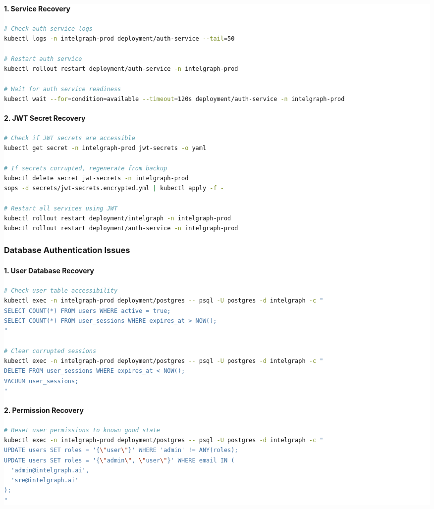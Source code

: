 #### 1. Service Recovery

```bash
# Check auth service logs
kubectl logs -n intelgraph-prod deployment/auth-service --tail=50

# Restart auth service
kubectl rollout restart deployment/auth-service -n intelgraph-prod

# Wait for auth service readiness
kubectl wait --for=condition=available --timeout=120s deployment/auth-service -n intelgraph-prod
```

#### 2. JWT Secret Recovery

```bash
# Check if JWT secrets are accessible
kubectl get secret -n intelgraph-prod jwt-secrets -o yaml

# If secrets corrupted, regenerate from backup
kubectl delete secret jwt-secrets -n intelgraph-prod
sops -d secrets/jwt-secrets.encrypted.yml | kubectl apply -f -

# Restart all services using JWT
kubectl rollout restart deployment/intelgraph -n intelgraph-prod
kubectl rollout restart deployment/auth-service -n intelgraph-prod
```

### Database Authentication Issues

#### 1. User Database Recovery

```bash
# Check user table accessibility
kubectl exec -n intelgraph-prod deployment/postgres -- psql -U postgres -d intelgraph -c "
SELECT COUNT(*) FROM users WHERE active = true;
SELECT COUNT(*) FROM user_sessions WHERE expires_at > NOW();
"

# Clear corrupted sessions
kubectl exec -n intelgraph-prod deployment/postgres -- psql -U postgres -d intelgraph -c "
DELETE FROM user_sessions WHERE expires_at < NOW();
VACUUM user_sessions;
"
```

#### 2. Permission Recovery

```bash
# Reset user permissions to known good state
kubectl exec -n intelgraph-prod deployment/postgres -- psql -U postgres -d intelgraph -c "
UPDATE users SET roles = '{\"user\"}' WHERE 'admin' != ANY(roles);
UPDATE users SET roles = '{\"admin\", \"user\"}' WHERE email IN (
  'admin@intelgraph.ai',
  'sre@intelgraph.ai'
);
"
```
